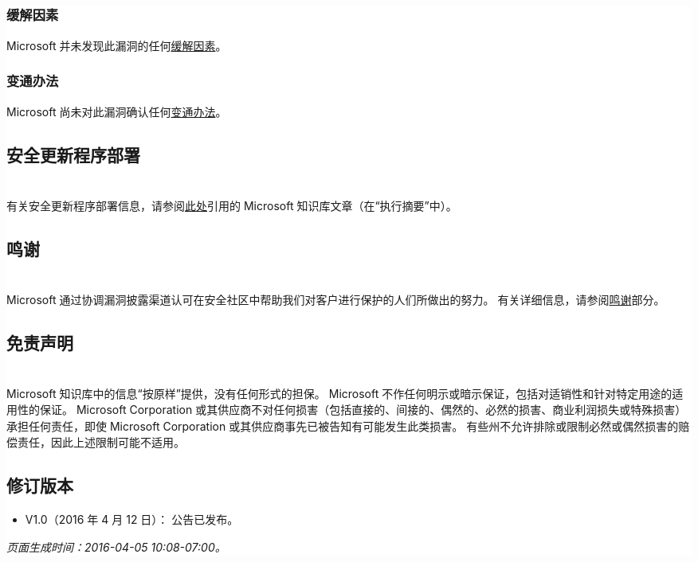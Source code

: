 ### 缓解因素
  
Microsoft 并未发现此漏洞的任何[缓解因素](https://technet.microsoft.com/zh-cn/library/security/dn848375.aspx)。
  
### 变通办法
  
Microsoft 尚未对此漏洞确认任何[变通办法](https://technet.microsoft.com/zh-cn/library/security/dn848375.aspx)。
  
安全更新程序部署  
----------------
  
<span id="sectionToggle3"></span>  
有关安全更新程序部署信息，请参阅[此处](#kbarticle)引用的 Microsoft 知识库文章（在“执行摘要”中）。
  
鸣谢  
----
  
<span id="sectionToggle4"></span>  
Microsoft 通过协调漏洞披露渠道认可在安全社区中帮助我们对客户进行保护的人们所做出的努力。 有关详细信息，请参阅[鸣谢](https://technet.microsoft.com/zh-cn/library/security/mt674627.aspx)部分。
  
免责声明  
--------
  
<span id="sectionToggle5"></span>  
Microsoft 知识库中的信息“按原样”提供，没有任何形式的担保。 Microsoft 不作任何明示或暗示保证，包括对适销性和针对特定用途的适用性的保证。 Microsoft Corporation 或其供应商不对任何损害（包括直接的、间接的、偶然的、必然的损害、商业利润损失或特殊损害）承担任何责任，即使 Microsoft Corporation 或其供应商事先已被告知有可能发生此类损害。 有些州不允许排除或限制必然或偶然损害的赔偿责任，因此上述限制可能不适用。
  
修订版本  
--------
  
<span id="sectionToggle6"></span>  
-   V1.0（2016 年 4 月 12 日）： 公告已发布。
  
*页面生成时间：2016-04-05 10:08-07:00。*
